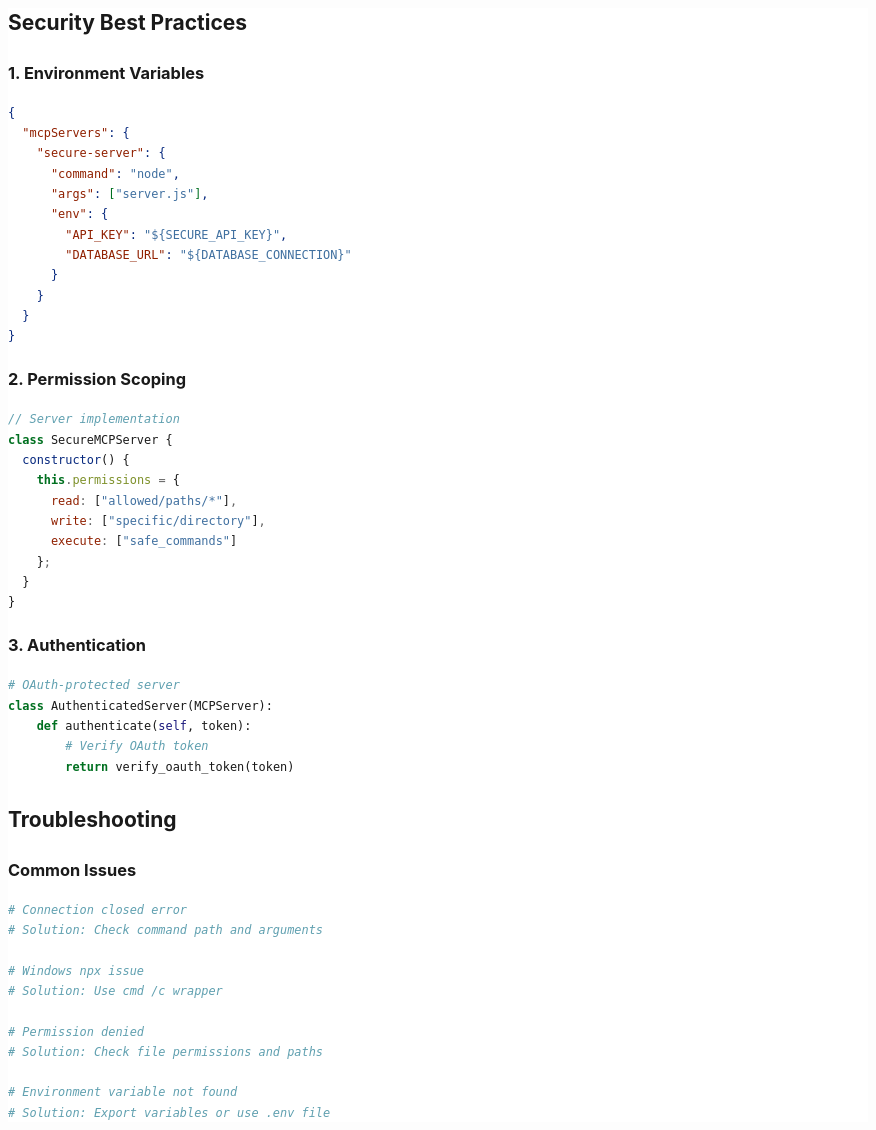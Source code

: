```json
```

## Security Best Practices

### 1. Environment Variables
```json
{
  "mcpServers": {
    "secure-server": {
      "command": "node",
      "args": ["server.js"],
      "env": {
        "API_KEY": "${SECURE_API_KEY}",
        "DATABASE_URL": "${DATABASE_CONNECTION}"
      }
    }
  }
}
```

### 2. Permission Scoping
```javascript
// Server implementation
class SecureMCPServer {
  constructor() {
    this.permissions = {
      read: ["allowed/paths/*"],
      write: ["specific/directory"],
      execute: ["safe_commands"]
    };
  }
}
```

### 3. Authentication
```python
# OAuth-protected server
class AuthenticatedServer(MCPServer):
    def authenticate(self, token):
        # Verify OAuth token
        return verify_oauth_token(token)
```

## Troubleshooting

### Common Issues

```bash
# Connection closed error
# Solution: Check command path and arguments

# Windows npx issue
# Solution: Use cmd /c wrapper

# Permission denied
# Solution: Check file permissions and paths

# Environment variable not found
# Solution: Export variables or use .env file
```
